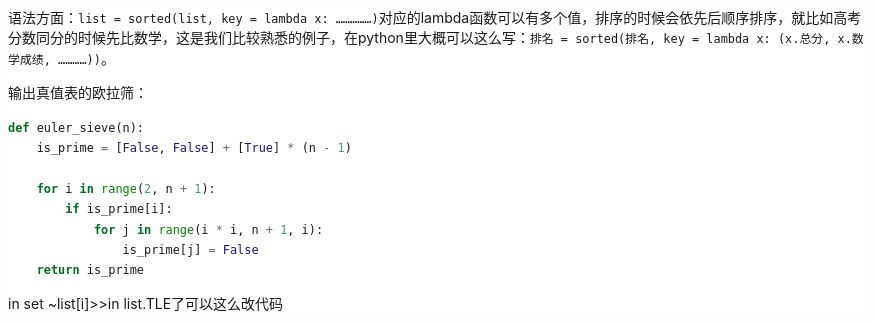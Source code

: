 


语法方面：`list = sorted(list, key = lambda x: ……………)`对应的lambda函数可以有多个值，排序的时候会依先后顺序排序，就比如高考分数同分的时候先比数学，这是我们比较熟悉的例子，在python里大概可以这么写：`排名 = sorted(排名, key = lambda x: (x.总分, x.数学成绩, …………))`。

输出真值表的欧拉筛：

```python
def euler_sieve(n):
    is_prime = [False, False] + [True] * (n - 1)
    
    for i in range(2, n + 1):
        if is_prime[i]:
            for j in range(i * i, n + 1, i):
                is_prime[j] = False                
    return is_prime

```

in set ~list[i]>>in list.TLE了可以这么改代码



